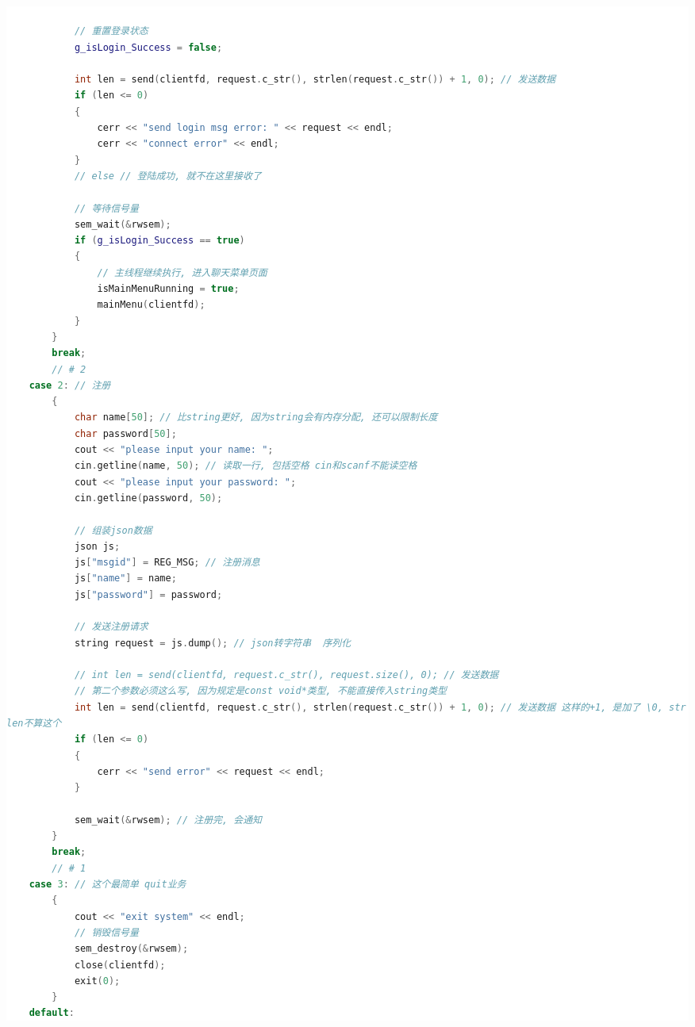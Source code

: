 ```c++

            // 重置登录状态
            g_isLogin_Success = false;

            int len = send(clientfd, request.c_str(), strlen(request.c_str()) + 1, 0); // 发送数据
            if (len <= 0)
            {
                cerr << "send login msg error: " << request << endl;
                cerr << "connect error" << endl;
            }
            // else // 登陆成功, 就不在这里接收了

            // 等待信号量
            sem_wait(&rwsem);
            if (g_isLogin_Success == true)
            {
                // 主线程继续执行, 进入聊天菜单页面
                isMainMenuRunning = true;
                mainMenu(clientfd);
            }
        }
        break;
        // # 2
    case 2: // 注册
        {
            char name[50]; // 比string更好, 因为string会有内存分配, 还可以限制长度
            char password[50];
            cout << "please input your name: ";
            cin.getline(name, 50); // 读取一行, 包括空格 cin和scanf不能读空格
            cout << "please input your password: ";
            cin.getline(password, 50);

            // 组装json数据
            json js;
            js["msgid"] = REG_MSG; // 注册消息
            js["name"] = name;
            js["password"] = password;

            // 发送注册请求
            string request = js.dump(); // json转字符串  序列化

            // int len = send(clientfd, request.c_str(), request.size(), 0); // 发送数据
            // 第二个参数必须这么写, 因为规定是const void*类型, 不能直接传入string类型
            int len = send(clientfd, request.c_str(), strlen(request.c_str()) + 1, 0); // 发送数据 这样的+1, 是加了 \0, strlen不算这个
            if (len <= 0)
            {
                cerr << "send error" << request << endl;
            }

            sem_wait(&rwsem); // 注册完, 会通知
        }
        break;
        // # 1
    case 3: // 这个最简单 quit业务
        {
            cout << "exit system" << endl;
            // 销毁信号量
            sem_destroy(&rwsem);
            close(clientfd);
            exit(0);
        }
    default:
```